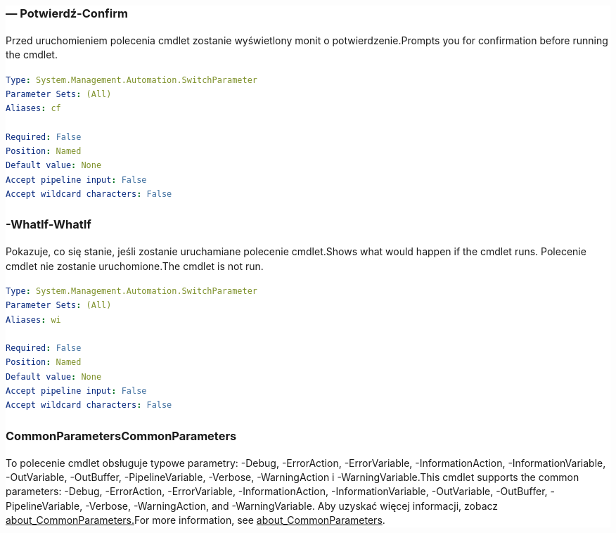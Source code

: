 ### <span data-ttu-id="c4a9e-130">— Potwierdź</span><span class="sxs-lookup"><span data-stu-id="c4a9e-130">-Confirm</span></span>
<span data-ttu-id="c4a9e-131">Przed uruchomieniem polecenia cmdlet zostanie wyświetlony monit o potwierdzenie.</span><span class="sxs-lookup"><span data-stu-id="c4a9e-131">Prompts you for confirmation before running the cmdlet.</span></span>

```yaml
Type: System.Management.Automation.SwitchParameter
Parameter Sets: (All)
Aliases: cf

Required: False
Position: Named
Default value: None
Accept pipeline input: False
Accept wildcard characters: False
```

### <span data-ttu-id="c4a9e-132">-WhatIf</span><span class="sxs-lookup"><span data-stu-id="c4a9e-132">-WhatIf</span></span>
<span data-ttu-id="c4a9e-133">Pokazuje, co się stanie, jeśli zostanie uruchamiane polecenie cmdlet.</span><span class="sxs-lookup"><span data-stu-id="c4a9e-133">Shows what would happen if the cmdlet runs.</span></span> <span data-ttu-id="c4a9e-134">Polecenie cmdlet nie zostanie uruchomione.</span><span class="sxs-lookup"><span data-stu-id="c4a9e-134">The cmdlet is not run.</span></span>

```yaml
Type: System.Management.Automation.SwitchParameter
Parameter Sets: (All)
Aliases: wi

Required: False
Position: Named
Default value: None
Accept pipeline input: False
Accept wildcard characters: False
```

### <span data-ttu-id="c4a9e-135">CommonParameters</span><span class="sxs-lookup"><span data-stu-id="c4a9e-135">CommonParameters</span></span>
<span data-ttu-id="c4a9e-136">To polecenie cmdlet obsługuje typowe parametry: -Debug, -ErrorAction, -ErrorVariable, -InformationAction, -InformationVariable, -OutVariable, -OutBuffer, -PipelineVariable, -Verbose, -WarningAction i -WarningVariable.</span><span class="sxs-lookup"><span data-stu-id="c4a9e-136">This cmdlet supports the common parameters: -Debug, -ErrorAction, -ErrorVariable, -InformationAction, -InformationVariable, -OutVariable, -OutBuffer, -PipelineVariable, -Verbose, -WarningAction, and -WarningVariable.</span></span> <span data-ttu-id="c4a9e-137">Aby uzyskać więcej informacji, zobacz [about_CommonParameters.](https://go.microsoft.com/fwlink/?LinkID=113216)</span><span class="sxs-lookup"><span data-stu-id="c4a9e-137">For more information, see [about_CommonParameters](https://go.microsoft.com/fwlink/?LinkID=113216).</span></span>
